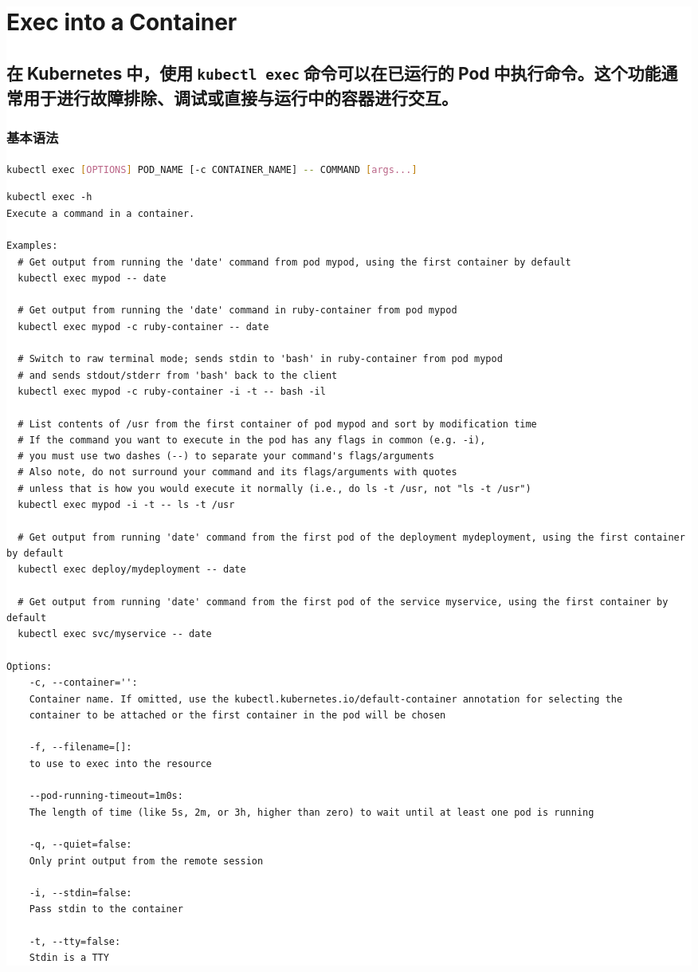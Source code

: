 # Exec into a Container
在 Kubernetes 中，使用 `kubectl exec` 命令可以在已运行的 Pod 中执行命令。这个功能通常用于进行故障排除、调试或直接与运行中的容器进行交互。
---

### 基本语法

```bash
kubectl exec [OPTIONS] POD_NAME [-c CONTAINER_NAME] -- COMMAND [args...]
```

```shell
kubectl exec -h
Execute a command in a container.

Examples:
  # Get output from running the 'date' command from pod mypod, using the first container by default
  kubectl exec mypod -- date
  
  # Get output from running the 'date' command in ruby-container from pod mypod
  kubectl exec mypod -c ruby-container -- date
  
  # Switch to raw terminal mode; sends stdin to 'bash' in ruby-container from pod mypod
  # and sends stdout/stderr from 'bash' back to the client
  kubectl exec mypod -c ruby-container -i -t -- bash -il
  
  # List contents of /usr from the first container of pod mypod and sort by modification time
  # If the command you want to execute in the pod has any flags in common (e.g. -i),
  # you must use two dashes (--) to separate your command's flags/arguments
  # Also note, do not surround your command and its flags/arguments with quotes
  # unless that is how you would execute it normally (i.e., do ls -t /usr, not "ls -t /usr")
  kubectl exec mypod -i -t -- ls -t /usr
  
  # Get output from running 'date' command from the first pod of the deployment mydeployment, using the first container
by default
  kubectl exec deploy/mydeployment -- date
  
  # Get output from running 'date' command from the first pod of the service myservice, using the first container by
default
  kubectl exec svc/myservice -- date

Options:
    -c, --container='':
	Container name. If omitted, use the kubectl.kubernetes.io/default-container annotation for selecting the
	container to be attached or the first container in the pod will be chosen

    -f, --filename=[]:
	to use to exec into the resource

    --pod-running-timeout=1m0s:
	The length of time (like 5s, 2m, or 3h, higher than zero) to wait until at least one pod is running

    -q, --quiet=false:
	Only print output from the remote session

    -i, --stdin=false:
	Pass stdin to the container

    -t, --tty=false:
	Stdin is a TTY
```